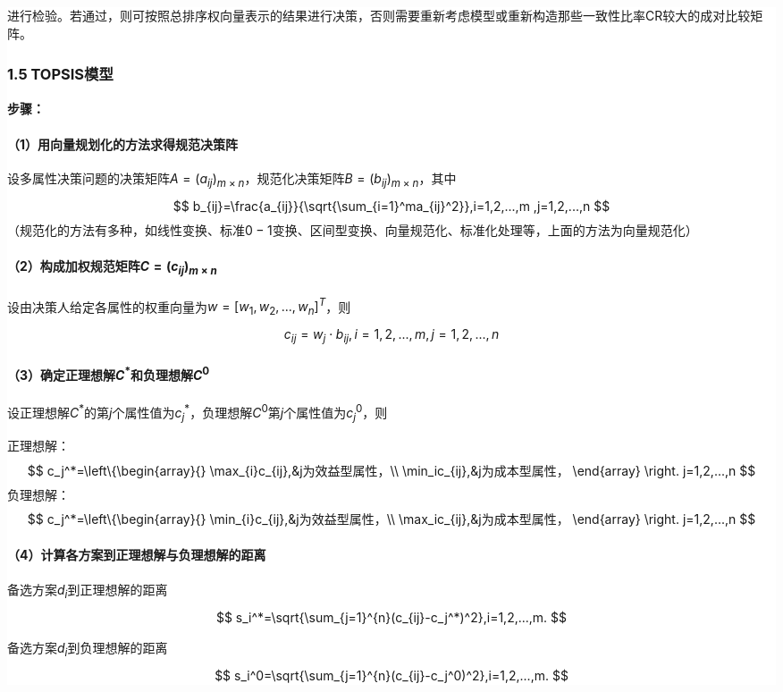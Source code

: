 
进行检验。若通过，则可按照总排序权向量表示的结果进行决策，否则需要重新考虑模型或重新构造那些一致性比率CR较大的成对比较矩阵。



### 1.5 TOPSIS模型

**步骤：**

#### （1）用向量规划化的方法求得规范决策阵

设多属性决策问题的决策矩阵$A=(a_{ij})_{m\times n}$，规范化决策矩阵$B=(b_{ij})_{m\times n}$，其中
$$
b_{ij}=\frac{a_{ij}}{\sqrt{\sum_{i=1}^ma_{ij}^2}},i=1,2,...,m ,j=1,2,...,n
$$
（规范化的方法有多种，如线性变换、标准$0-1$变换、区间型变换、向量规范化、标准化处理等，上面的方法为向量规范化）

#### （2）构成加权规范矩阵$C=(c_{ij})_{m\times n}$

设由决策人给定各属性的权重向量为$w={[w_1,w_2,...,w_n]}^T$，则
$$
c_{ij}=w_j\cdot b_{ij},i=1,2,...,m ,j=1,2,...,n
$$

#### （3）确定正理想解$C^*$和负理想解$C^0$

设正理想解$C^*$的第$j$个属性值为$c_j^*$，负理想解$C^0$第$j$个属性值为$c_j^0$，则

正理想解：
$$
c_j^*=\left\{\begin{array}{}
\max_{i}c_{ij},&j为效益型属性，\\
\min_ic_{ij},&j为成本型属性，
\end{array}
\right.
j=1,2,...,n
$$
负理想解：
$$
c_j^*=\left\{\begin{array}{}
\min_{i}c_{ij},&j为效益型属性，\\
\max_ic_{ij},&j为成本型属性，
\end{array}
\right.
j=1,2,...,n
$$

#### （4）计算各方案到正理想解与负理想解的距离

备选方案$d_i$到正理想解的距离
$$
s_i^*=\sqrt{\sum_{j=1}^{n}(c_{ij}-c_j^*)^2},i=1,2,...,m.
$$


备选方案$d_i$到负理想解的距离
$$
s_i^0=\sqrt{\sum_{j=1}^{n}(c_{ij}-c_j^0)^2},i=1,2,...,m.
$$
